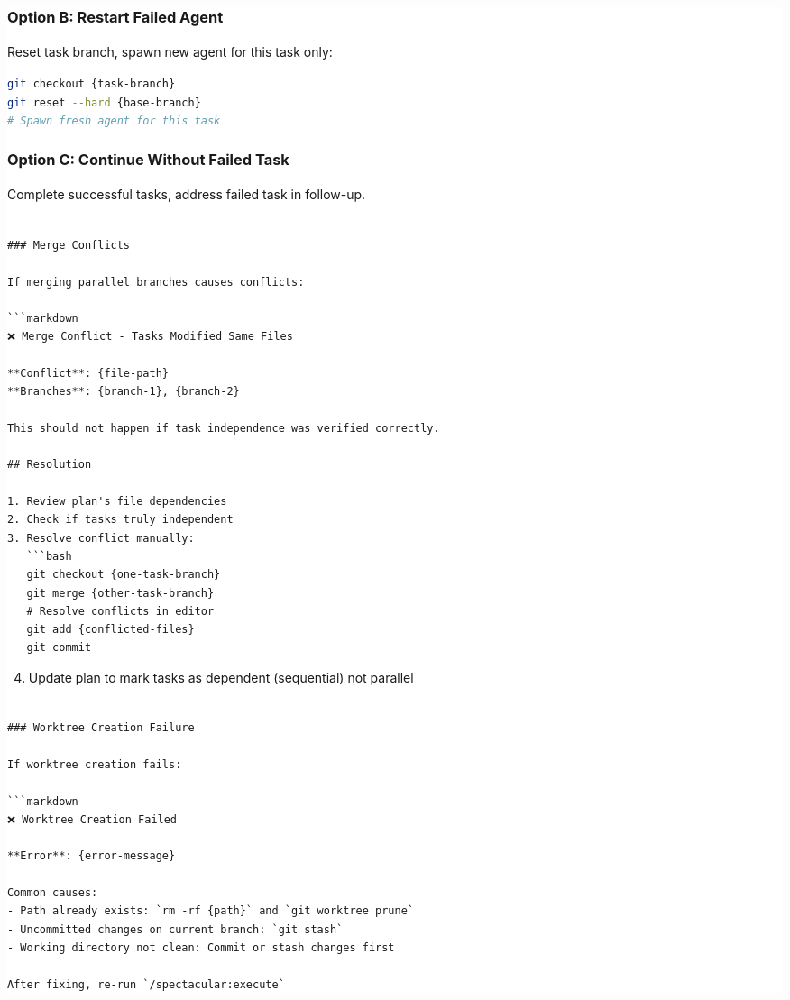 ### Option B: Restart Failed Agent
Reset task branch, spawn new agent for this task only:
```bash
git checkout {task-branch}
git reset --hard {base-branch}
# Spawn fresh agent for this task
```

### Option C: Continue Without Failed Task
Complete successful tasks, address failed task in follow-up.
```

### Merge Conflicts

If merging parallel branches causes conflicts:

```markdown
❌ Merge Conflict - Tasks Modified Same Files

**Conflict**: {file-path}
**Branches**: {branch-1}, {branch-2}

This should not happen if task independence was verified correctly.

## Resolution

1. Review plan's file dependencies
2. Check if tasks truly independent
3. Resolve conflict manually:
   ```bash
   git checkout {one-task-branch}
   git merge {other-task-branch}
   # Resolve conflicts in editor
   git add {conflicted-files}
   git commit
   ```

4. Update plan to mark tasks as dependent (sequential) not parallel
```

### Worktree Creation Failure

If worktree creation fails:

```markdown
❌ Worktree Creation Failed

**Error**: {error-message}

Common causes:
- Path already exists: `rm -rf {path}` and `git worktree prune`
- Uncommitted changes on current branch: `git stash`
- Working directory not clean: Commit or stash changes first

After fixing, re-run `/spectacular:execute`
```
